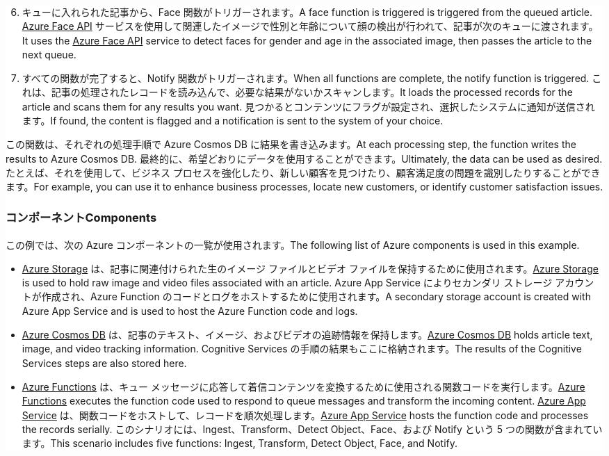 6. <span data-ttu-id="32fb0-126">キューに入れられた記事から、Face 関数がトリガーされます。</span><span class="sxs-lookup"><span data-stu-id="32fb0-126">A face function is triggered is triggered from the queued article.</span></span> <span data-ttu-id="32fb0-127">[Azure Face API][face] サービスを使用して関連したイメージで性別と年齢について顔の検出が行われて、記事が次のキューに渡されます。</span><span class="sxs-lookup"><span data-stu-id="32fb0-127">It uses the [Azure Face API][face] service to detect faces for gender and age in the associated image, then passes the article to the next queue.</span></span>

7. <span data-ttu-id="32fb0-128">すべての関数が完了すると、Notify 関数がトリガーされます。</span><span class="sxs-lookup"><span data-stu-id="32fb0-128">When all functions are complete, the notify function is triggered.</span></span> <span data-ttu-id="32fb0-129">これは、記事の処理されたレコードを読み込んで、必要な結果がないかスキャンします。</span><span class="sxs-lookup"><span data-stu-id="32fb0-129">It loads the processed records for the article and scans them for any results you want.</span></span> <span data-ttu-id="32fb0-130">見つかるとコンテンツにフラグが設定され、選択したシステムに通知が送信されます。</span><span class="sxs-lookup"><span data-stu-id="32fb0-130">If found, the content is flagged and a notification is sent to the system of your choice.</span></span>

<span data-ttu-id="32fb0-131">この関数は、それぞれの処理手順で Azure Cosmos DB に結果を書き込みます。</span><span class="sxs-lookup"><span data-stu-id="32fb0-131">At each processing step, the function writes the results to Azure Cosmos DB.</span></span> <span data-ttu-id="32fb0-132">最終的に、希望どおりにデータを使用することができます。</span><span class="sxs-lookup"><span data-stu-id="32fb0-132">Ultimately, the data can be used as desired.</span></span> <span data-ttu-id="32fb0-133">たとえば、それを使用して、ビジネス プロセスを強化したり、新しい顧客を見つけたり、顧客満足度の問題を識別したりすることができます。</span><span class="sxs-lookup"><span data-stu-id="32fb0-133">For example, you can use it to enhance business processes, locate new customers, or identify customer satisfaction issues.</span></span>

### <a name="components"></a><span data-ttu-id="32fb0-134">コンポーネント</span><span class="sxs-lookup"><span data-stu-id="32fb0-134">Components</span></span>

<span data-ttu-id="32fb0-135">この例では、次の Azure コンポーネントの一覧が使用されます。</span><span class="sxs-lookup"><span data-stu-id="32fb0-135">The following list of Azure components is used in this example.</span></span>

* <span data-ttu-id="32fb0-136">[Azure Storage][storage] は、記事に関連付けられた生のイメージ ファイルとビデオ ファイルを保持するために使用されます。</span><span class="sxs-lookup"><span data-stu-id="32fb0-136">[Azure Storage][storage] is used to hold raw image and video files associated with an article.</span></span> <span data-ttu-id="32fb0-137">Azure App Service によりセカンダリ ストレージ アカウントが作成され、Azure Function のコードとログをホストするために使用されます。</span><span class="sxs-lookup"><span data-stu-id="32fb0-137">A secondary storage account is created with Azure App Service and is used to host the Azure Function code and logs.</span></span>

* <span data-ttu-id="32fb0-138">[Azure Cosmos DB][cosmos-db] は、記事のテキスト、イメージ、およびビデオの追跡情報を保持します。</span><span class="sxs-lookup"><span data-stu-id="32fb0-138">[Azure Cosmos DB][cosmos-db] holds article text, image, and video tracking information.</span></span> <span data-ttu-id="32fb0-139">Cognitive Services の手順の結果もここに格納されます。</span><span class="sxs-lookup"><span data-stu-id="32fb0-139">The results of the Cognitive Services steps are also stored here.</span></span>

* <span data-ttu-id="32fb0-140">[Azure Functions][functions] は、キュー メッセージに応答して着信コンテンツを変換するために使用される関数コードを実行します。</span><span class="sxs-lookup"><span data-stu-id="32fb0-140">[Azure Functions][functions] executes the function code used to respond to queue messages and transform the incoming content.</span></span> <span data-ttu-id="32fb0-141">[Azure App Service][aas] は、関数コードをホストして、レコードを順次処理します。</span><span class="sxs-lookup"><span data-stu-id="32fb0-141">[Azure App Service][aas] hosts the function code and processes the records serially.</span></span> <span data-ttu-id="32fb0-142">このシナリオには、Ingest、Transform、Detect Object、Face、および Notify という 5 つの関数が含まれています。</span><span class="sxs-lookup"><span data-stu-id="32fb0-142">This scenario includes five functions: Ingest, Transform, Detect Object, Face, and Notify.</span></span>


[architecture]: ./media/mass-ingestion-newsfeeds-architecture.png
[aai]: /azure/azure-monitor/app/app-insights-overview
[aas]: https://azure.microsoft.com/try/app-service/
[acs]: https://azure.microsoft.com/services/cognitive-services/directory/
[collection]: /rest/api/cosmos-db/collections
[compare]: /azure/azure-functions/functions-compare-logic-apps-ms-flow-webjobs#compare-azure-functions-and-azure-logic-apps
[cosmos-db]: /azure/cosmos-db/introduction
[db-cost]: https://azure.microsoft.com/pricing/details/cosmos-db/
[db-practices]: /azure/cosmos-db/database-security
[db-collection]: /azure/cosmos-db/databases-containers-items
[english]: https://www.nasa.gov/rss/dyn/breaking_news.rss
[face]: /azure/cognitive-services/face/overview
[free]: https://azure.microsoft.com/free/?WT.mc_id=A261C142F
[functions]: /azure/azure-functions/functions-overview
[function-plan]: /azure/azure-functions/functions-scale
[german]: http://www.bamf.de/SiteGlobals/Functions/RSS/DE/Feed/RSSNewsfeed_Meldungen
[github]: https://github.com/Azure/cognitive-services
[keys]: /azure/cosmos-db/partition-data
[language]: /azure/cognitive-services/translator/reference/v3-0-languages
[logic-app]: /azure/logic-apps/logic-apps-overview
[queues-topics]: /azure/service-bus-messaging/service-bus-queues-topics-subscriptions
[partial]: https://feedback.azure.com/forums/263030-azure-cosmos-db/suggestions/6693091-be-able-to-do-partial-updates-on-document
[plan]: /azure/azure-functions/functions-scale
[plan-aas]: /azure/azure-functions/functions-scale#app-service-plan
[plan-c]: /azure/azure-functions/functions-scale#consumption-plan
[portal]: http://portal.azure.com
[redlock]: https://redis.io/topics/distlock
[russian]: http://government.ru/all/rss/
[service-bus]: /azure/service-bus-messaging/
[storage]: /azure/storage/common/storage-account-overview 
[throughput]: /azure/cosmos-db/scaling-throughput
[topics]: /azure/service-bus-messaging/service-bus-dotnet-how-to-use-topics-subscriptions
[text-analytics]: /azure/cognitive-services/text-analytics/
[translate-text]: /azure/cognitive-services/translator/translator-info-overview
[vision]: /azure/cognitive-services/computer-vision/home